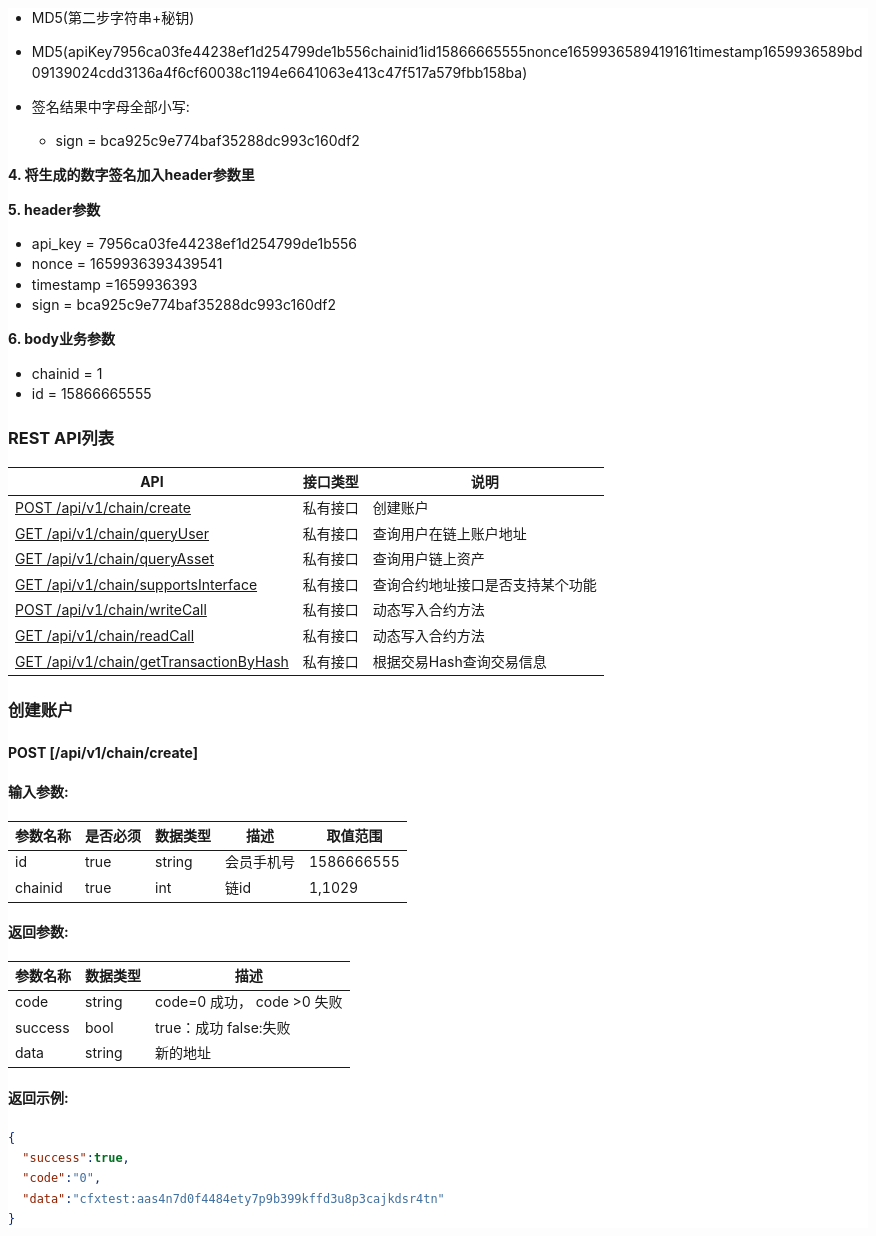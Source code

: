 - MD5(第二步字符串+秘钥)
- MD5(apiKey7956ca03fe44238ef1d254799de1b556chainid1id15866665555nonce1659936589419161timestamp1659936589bd09139024cdd3136a4f6cf60038c1194e6641063e413c47f517a579fbb158ba)

- 签名结果中字母全部小写:

    - sign = bca925c9e774baf35288dc993c160df2

**4\. 将生成的数字签名加入header参数里**

**5\. header参数**
- api_key = 7956ca03fe44238ef1d254799de1b556
- nonce = 1659936393439541
- timestamp =1659936393
- sign = bca925c9e774baf35288dc993c160df2

**6\. body业务参数**
- chainid = 1
- id = 15866665555

### REST API列表

API    | 接口类型       | 说明
------ | ---------|---------------------
[POST /api/v1/chain/create](#创建账户) | 私有接口 | 创建账户
[GET /api/v1/chain/queryUser](#查询用户在链上账户地址)        | 私有接口 | 查询用户在链上账户地址
[GET /api/v1/chain/queryAsset](#查询用户链上资产)            | 私有接口 | 查询用户链上资产
[GET /api/v1/chain/supportsInterface](#查询合约地址接口是否支持某个功能) | 私有接口 | 查询合约地址接口是否支持某个功能
[POST /api/v1/chain/writeCall](#动态写入合约方法) | 私有接口 | 动态写入合约方法
[GET /api/v1/chain/readCall](#动态读取合约方法) | 私有接口 | 动态写入合约方法
[GET /api/v1/chain/getTransactionByHash](#根据交易Hash查询交易信息) | 私有接口 | 根据交易Hash查询交易信息

### 创建账户

#### POST [/api/v1/chain/create]

#### 输入参数:

参数名称   | 是否必须 | 数据类型   | 描述  | 取值范围
------ | ---- | ------ | --- | -----------------------------
id | true | string | 会员手机号 | 1586666555
chainid | true | int | 链id | 1,1029


#### 返回参数:

参数名称   | 数据类型   | 描述
------ | ------ | ---------------------
code   | string | code=0 成功， code >0 失败
success    | bool | true：成功 false:失败
data   | string | 新的地址

#### 返回示例:

```json
{
  "success":true,
  "code":"0",
  "data":"cfxtest:aas4n7d0f4484ety7p9b399kffd3u8p3cajkdsr4tn"
}
```
